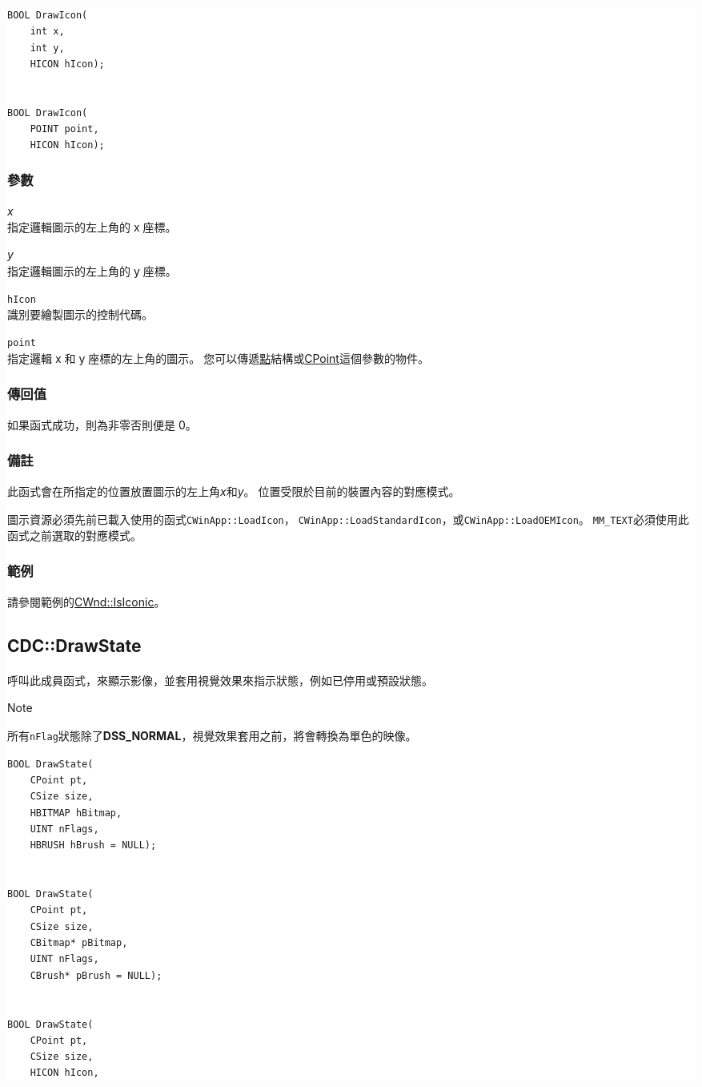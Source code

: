 ```  
BOOL DrawIcon(
    int x,  
    int y,  
    HICON hIcon);

 
BOOL DrawIcon(
    POINT point,  
    HICON hIcon);
```  
  
### <a name="parameters"></a>參數  
 *x*  
 指定邏輯圖示的左上角的 x 座標。  
  
 *y*  
 指定邏輯圖示的左上角的 y 座標。  
  
 `hIcon`  
 識別要繪製圖示的控制代碼。  
  
 `point`  
 指定邏輯 x 和 y 座標的左上角的圖示。 您可以傳遞[點](../../mfc/reference/point-structure1.md)結構或[CPoint](../../atl-mfc-shared/reference/cpoint-class.md)這個參數的物件。  
  
### <a name="return-value"></a>傳回值  
 如果函式成功，則為非零否則便是 0。  
  
### <a name="remarks"></a>備註  
 此函式會在所指定的位置放置圖示的左上角*x*和*y*。 位置受限於目前的裝置內容的對應模式。  
  
 圖示資源必須先前已載入使用的函式`CWinApp::LoadIcon`， `CWinApp::LoadStandardIcon`，或`CWinApp::LoadOEMIcon`。 `MM_TEXT`必須使用此函式之前選取的對應模式。  
  
### <a name="example"></a>範例  
  請參閱範例的[CWnd::IsIconic](../../mfc/reference/cwnd-class.md#isiconic)。  
  
##  <a name="drawstate"></a>  CDC::DrawState  
 呼叫此成員函式，來顯示影像，並套用視覺效果來指示狀態，例如已停用或預設狀態。  
  
> [!NOTE]
>  所有`nFlag`狀態除了**DSS_NORMAL**，視覺效果套用之前，將會轉換為單色的映像。  
  
```  
BOOL DrawState(
    CPoint pt,  
    CSize size,  
    HBITMAP hBitmap,  
    UINT nFlags,  
    HBRUSH hBrush = NULL);

 
BOOL DrawState(
    CPoint pt,  
    CSize size,  
    CBitmap* pBitmap,  
    UINT nFlags,  
    CBrush* pBrush = NULL);

 
BOOL DrawState(
    CPoint pt,  
    CSize size,  
    HICON hIcon,  
```